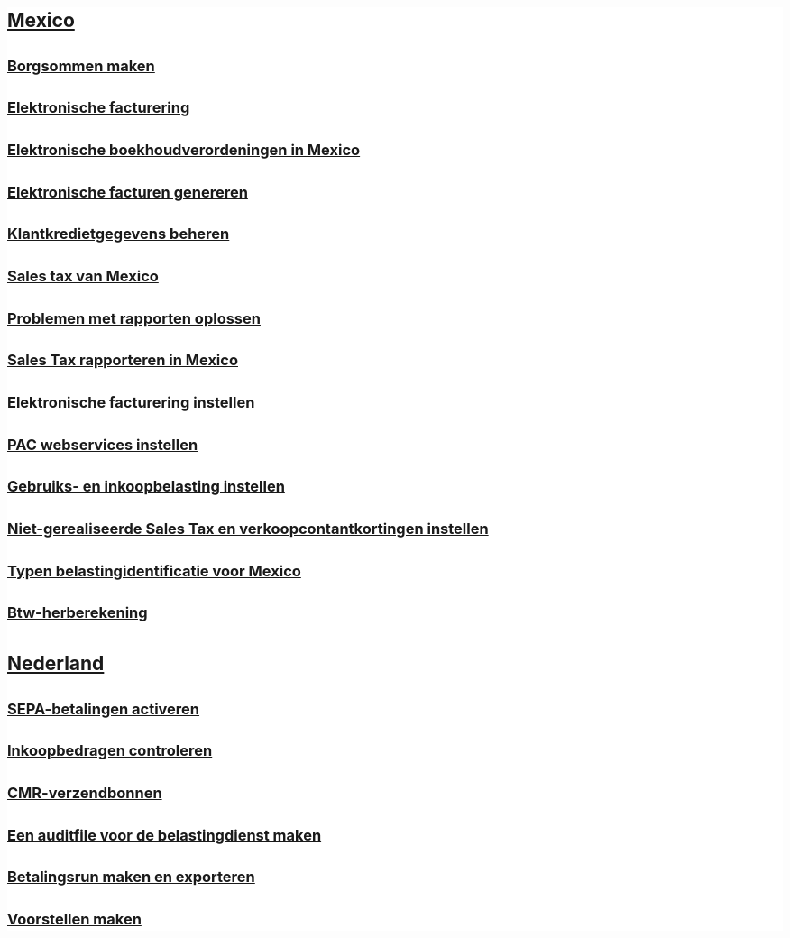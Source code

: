 ## [Mexico](LocalFunctionality/Mexico/mexico-local-functionality.md)
### [Borgsommen maken](LocalFunctionality/Mexico/how-to-create-deposits.md)  
### [Elektronische facturering](LocalFunctionality/Mexico/electronic-invoicing.md)  
### [Elektronische boekhoudverordeningen in Mexico](LocalFunctionality/Mexico/electronic-accounting-regulations.md)
### [Elektronische facturen genereren](LocalFunctionality/Mexico/how-to-generate-electronic-invoices.md)
### [Klantkredietgegevens beheren](LocalFunctionality/Mexico/how-to-manage-customer-credit-information.md)
### [Sales tax van Mexico](LocalFunctionality/Mexico/mexico-sales-tax.md)
### [Problemen met rapporten oplossen](LocalFunctionality/Mexico/how-to-print-troubleshooting-reports.md)
### [Sales Tax rapporteren in Mexico](LocalFunctionality/Mexico/mexico-sales-tax.md)  
### [Elektronische facturering instellen](LocalFunctionality/Mexico/how-to-set-up-electronic-invoicing.md)
### [PAC webservices instellen](LocalFunctionality/Mexico/how-to-set-up-pac-web-services.md)
### [Gebruiks- en inkoopbelasting instellen](LocalFunctionality/Mexico/how-to-set-up-use-tax-and-purchase-tax.md)  
### [Niet-gerealiseerde Sales Tax en verkoopcontantkortingen instellen](LocalFunctionality/Mexico/how-to-set-up-unrealized-sales-tax-and-sales-payment-discounts.md)  
### [Typen belastingidentificatie voor Mexico](LocalFunctionality/Mexico/tax-identification-types-for-mexico.md)  
### [Btw-herberekening](LocalFunctionality/Mexico/vat-recalculation.md)  

## [Nederland](LocalFunctionality/Netherlands/netherlands-local-functionality.md)
### [SEPA-betalingen activeren](LocalFunctionality/Netherlands/how-to-activate-sepa-payments.md)
### [Inkoopbedragen controleren](LocalFunctionality/Netherlands/check-purchase-amounts.md)
### [CMR-verzendbonnen](LocalFunctionality/Netherlands/cmr-notes.md)  
### [Een auditfile voor de belastingdienst maken](LocalFunctionality/Netherlands/how-to-create-an-audit-file-for-the-tax-authority.md)
### [Betalingsrun maken en exporteren](LocalFunctionality/Netherlands/how-to-create-and-export-payment-history.md)
### [Voorstellen maken](LocalFunctionality/Netherlands/how-to-create-proposals.md)